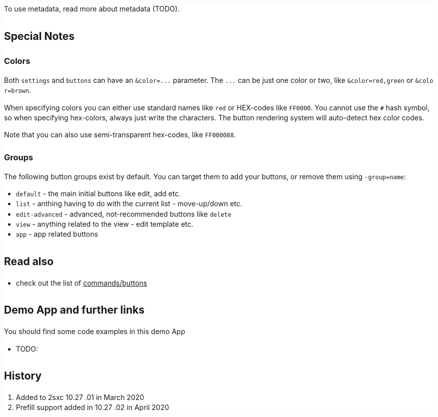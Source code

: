 To use metadata, read more about metadata (TODO).



## Special Notes

### Colors

Both `settings` and `buttons` can have an `&color=...` parameter. The `...` can be just one color or two, like `&color=red,green` or `&color=brown`. 

When specifying colors you can either use standard names like `red` or HEX-codes like `FF0000`. You cannot use the `#` hash symbol, so when specifying hex-colors, always just write the characters. The button rendering system will auto-detect hex color codes. 

Note that you can also use semi-transparent hex-codes, like `FF000088`. 

### Groups

The following button groups exist by default. You can target them to add your buttons, or remove them using `-group=name`:

* `default` - the main initial buttons like edit, add etc.
* `list` - anthing having to do with the current list - move-up/down etc.
* `edit-advanced` - advanced, not-recommended buttons like `delete`
* `view` - anything related to the view - edit template etc.
* `app` - app related buttons







## Read also

* check out the list of [commands/buttons](xref:Specs.Js.Commands)


## Demo App and further links

You should find some code examples in this demo App
* TODO:


## History

1. Added to 2sxc 10.27 .01 in March 2020
1. Prefill support added in 10.27 .02 in April 2020